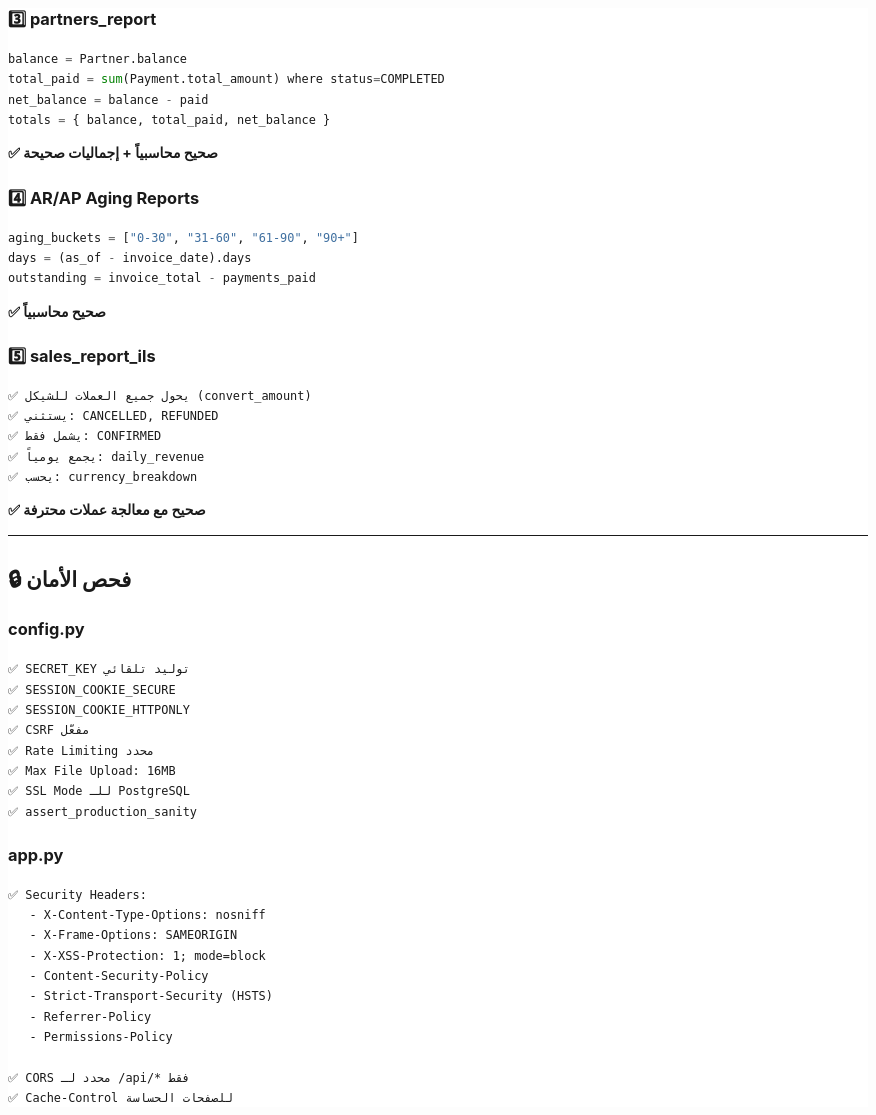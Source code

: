 ### 3️⃣ partners_report
```python
balance = Partner.balance
total_paid = sum(Payment.total_amount) where status=COMPLETED
net_balance = balance - paid
totals = { balance, total_paid, net_balance }
```
**✅ صحيح محاسبياً + إجماليات صحيحة**

### 4️⃣ AR/AP Aging Reports
```python
aging_buckets = ["0-30", "31-60", "61-90", "90+"]
days = (as_of - invoice_date).days
outstanding = invoice_total - payments_paid
```
**✅ صحيح محاسبياً**

### 5️⃣ sales_report_ils
```python
✅ يحول جميع العملات للشيكل (convert_amount)
✅ يستثني: CANCELLED, REFUNDED
✅ يشمل فقط: CONFIRMED
✅ يجمع يومياً: daily_revenue
✅ يحسب: currency_breakdown
```
**✅ صحيح مع معالجة عملات محترفة**

---

## 🔒 فحص الأمان

### config.py
```
✅ SECRET_KEY توليد تلقائي
✅ SESSION_COOKIE_SECURE
✅ SESSION_COOKIE_HTTPONLY
✅ CSRF مفعّل
✅ Rate Limiting محدد
✅ Max File Upload: 16MB
✅ SSL Mode للـ PostgreSQL
✅ assert_production_sanity
```

### app.py
```
✅ Security Headers:
   - X-Content-Type-Options: nosniff
   - X-Frame-Options: SAMEORIGIN
   - X-XSS-Protection: 1; mode=block
   - Content-Security-Policy
   - Strict-Transport-Security (HSTS)
   - Referrer-Policy
   - Permissions-Policy

✅ CORS محدد لـ /api/* فقط
✅ Cache-Control للصفحات الحساسة
```
